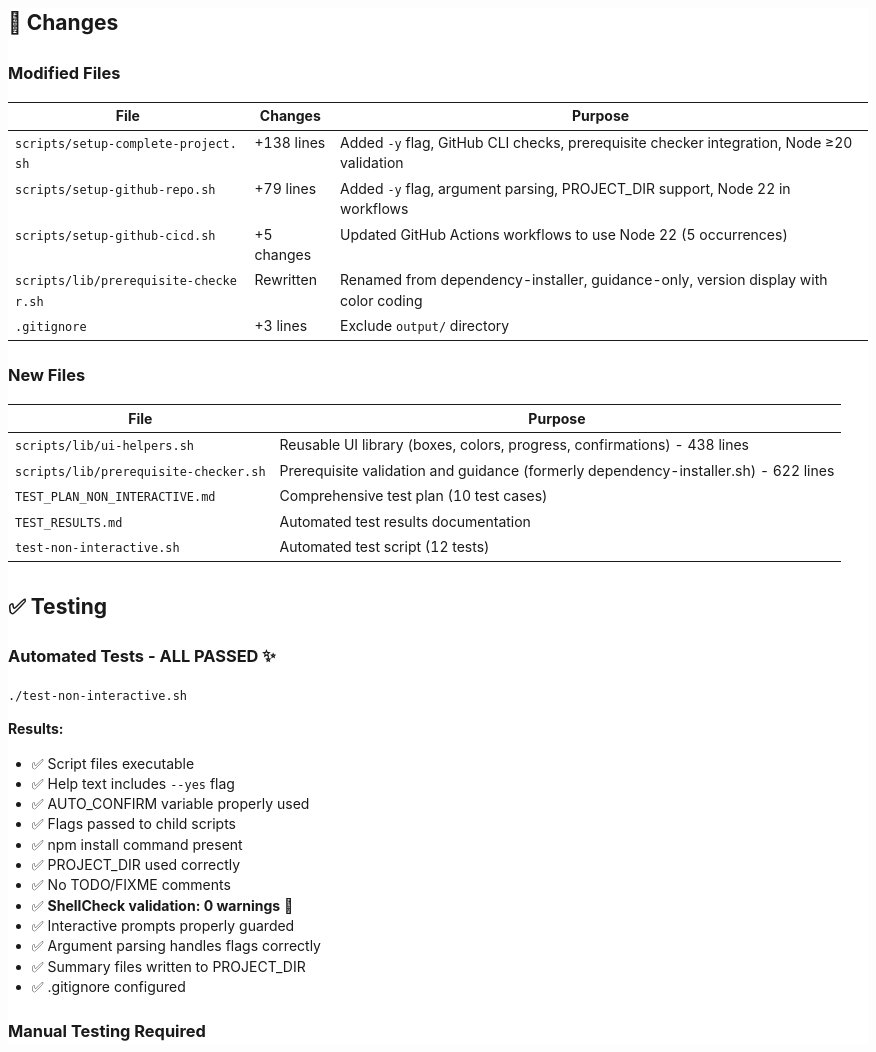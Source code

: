 ## 📝 Changes

### Modified Files
| File | Changes | Purpose |
|------|---------|---------|
| `scripts/setup-complete-project.sh` | +138 lines | Added `-y` flag, GitHub CLI checks, prerequisite checker integration, Node ≥20 validation |
| `scripts/setup-github-repo.sh` | +79 lines | Added `-y` flag, argument parsing, PROJECT_DIR support, Node 22 in workflows |
| `scripts/setup-github-cicd.sh` | +5 changes | Updated GitHub Actions workflows to use Node 22 (5 occurrences) |
| `scripts/lib/prerequisite-checker.sh` | Rewritten | Renamed from dependency-installer, guidance-only, version display with color coding |
| `.gitignore` | +3 lines | Exclude `output/` directory |

### New Files
| File | Purpose |
|------|---------|
| `scripts/lib/ui-helpers.sh` | Reusable UI library (boxes, colors, progress, confirmations) - 438 lines |
| `scripts/lib/prerequisite-checker.sh` | Prerequisite validation and guidance (formerly dependency-installer.sh) - 622 lines |
| `TEST_PLAN_NON_INTERACTIVE.md` | Comprehensive test plan (10 test cases) |
| `TEST_RESULTS.md` | Automated test results documentation |
| `test-non-interactive.sh` | Automated test script (12 tests) |

## ✅ Testing

### Automated Tests - ALL PASSED ✨
```bash
./test-non-interactive.sh
```

**Results:**
- ✅ Script files executable
- ✅ Help text includes `--yes` flag
- ✅ AUTO_CONFIRM variable properly used
- ✅ Flags passed to child scripts
- ✅ npm install command present
- ✅ PROJECT_DIR used correctly
- ✅ No TODO/FIXME comments
- ✅ **ShellCheck validation: 0 warnings** 🎉
- ✅ Interactive prompts properly guarded
- ✅ Argument parsing handles flags correctly
- ✅ Summary files written to PROJECT_DIR
- ✅ .gitignore configured

### Manual Testing Required
